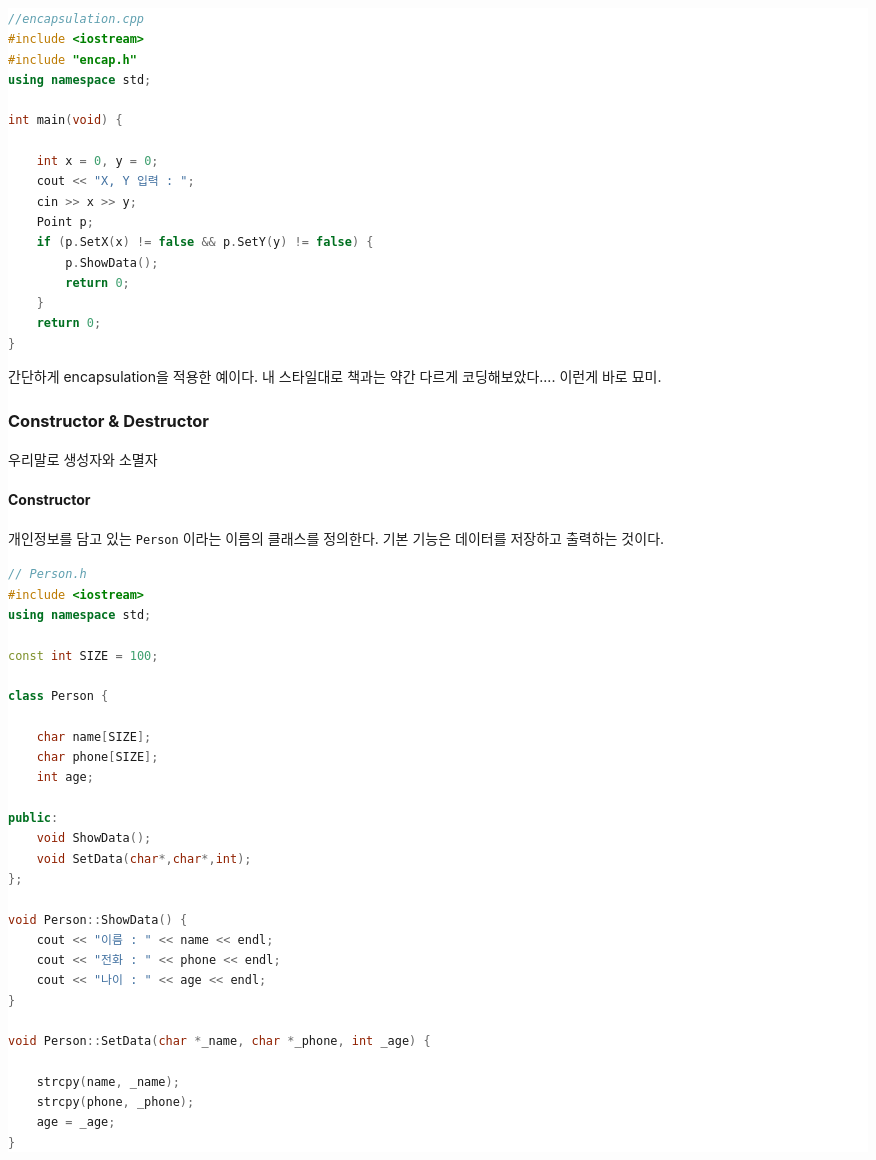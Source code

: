 ```c++
//encapsulation.cpp
#include <iostream>
#include "encap.h"
using namespace std;

int main(void) {

	int x = 0, y = 0;
	cout << "X, Y 입력 : ";
	cin >> x >> y;
	Point p;
	if (p.SetX(x) != false && p.SetY(y) != false) {
		p.ShowData();
		return 0;
	}
	return 0;
}
```

간단하게 encapsulation을 적용한 예이다. 내 스타일대로 책과는 약간 다르게 코딩해보았다....
이런게 바로 묘미.

### Constructor & Destructor

우리말로 생성자와 소멸자

#### Constructor

개인정보를 담고 있는 ``Person`` 이라는 이름의 클래스를 정의한다. 기본 기능은 데이터를 저장하고 출력하는 것이다.

```c++
// Person.h
#include <iostream>
using namespace std;

const int SIZE = 100;

class Person {
	
	char name[SIZE];
	char phone[SIZE];
	int age;

public:
	void ShowData();
	void SetData(char*,char*,int);
};

void Person::ShowData() {
	cout << "이름 : " << name << endl;
	cout << "전화 : " << phone << endl;
	cout << "나이 : " << age << endl;
}

void Person::SetData(char *_name, char *_phone, int _age) {

	strcpy(name, _name);
	strcpy(phone, _phone);
	age = _age;
}
```
